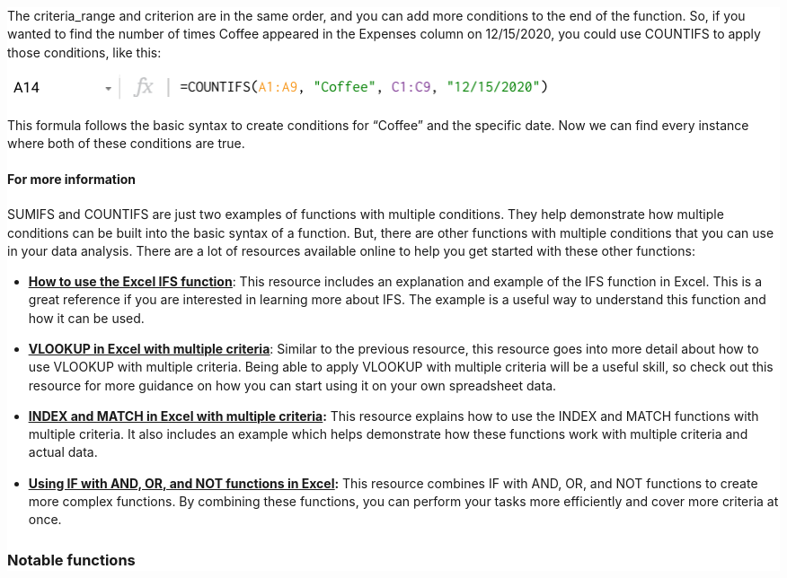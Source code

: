 The criteria_range and criterion are in the same order, and you can add
more conditions to the end of the function. So, if you wanted to find
the number of times Coffee appeared in the Expenses column on
12/15/2020, you could use COUNTIFS to apply those conditions, like this:

<img src="./media/image39.png" style="width:6.44167in;height:0.29097in"
alt="Formula bar for Cell A14. =COUNTIFS(A1:A9, &quot;Coffee&quot;, C1:C9, &quot;12/15/2020&quot;)" />

This formula follows the basic syntax to create conditions for “Coffee”
and the specific date. Now we can find every instance where both of
these conditions are true.  

#### For more information

SUMIFS and COUNTIFS are just two examples of functions with multiple
conditions. They help demonstrate how multiple conditions can be built
into the basic syntax of a function. But, there are other functions with
multiple conditions that you can use in your data analysis. There are a
lot of resources available online to help you get started with these
other functions:

- [**<u>How to use the Excel IFS
  function</u>**](https://exceljet.net/excel-functions/excel-ifs-function):
  This resource includes an explanation and example of the IFS function
  in Excel. This is a great reference if you are interested in learning
  more about IFS. The example is a useful way to understand this
  function and how it can be used. 

- [**<u>VLOOKUP in Excel with multiple
  criteria</u>**](https://exceljet.net/formula/vlookup-with-multiple-criteria):
  Similar to the previous resource, this resource goes into more detail
  about how to use VLOOKUP with multiple criteria. Being able to apply
  VLOOKUP with multiple criteria will be a useful skill, so check out
  this resource for more guidance on how you can start using it on your
  own spreadsheet data.  

- **[<u>INDEX and MATCH in Excel with multiple
  criteria</u>](https://exceljet.net/formula/index-and-match-with-multiple-criteria):**
  This resource explains how to use the INDEX and MATCH functions with
  multiple criteria. It also includes an example which helps demonstrate
  how these functions work with multiple criteria and actual data. 

- **[<u>Using IF with AND, OR, and NOT functions in
  Excel</u>](https://support.microsoft.com/en-us/office/using-if-with-and-or-and-not-functions-d895f58c-b36c-419e-b1f2-5c193a236d97):**
  This resource combines IF with AND, OR, and NOT functions to create
  more complex functions. By combining these functions, you can perform
  your tasks more efficiently and cover more criteria at once. 

### **Notable functions**
